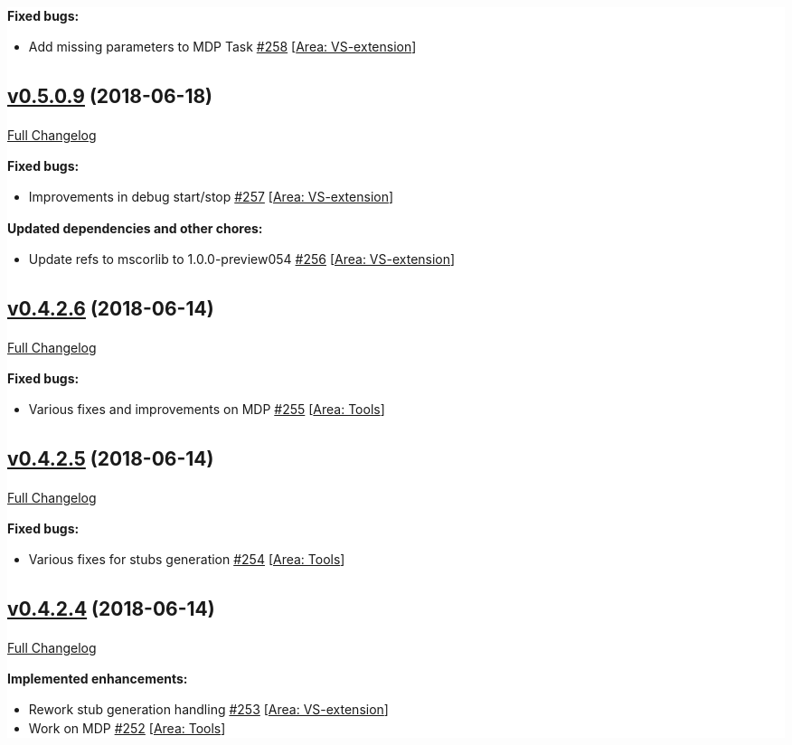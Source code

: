 **Fixed bugs:**

- Add missing parameters to MDP Task [\#258](https://github.com/nanoframework/nf-Visual-Studio-extension/pull/258) [[Area: VS-extension](https://github.com/nanoframework/nf-Visual-Studio-extension/labels/Area:%20VS-extension)]

## [v0.5.0.9](https://github.com/nanoframework/nf-Visual-Studio-extension/tree/v0.5.0.9) (2018-06-18)
[Full Changelog](https://github.com/nanoframework/nf-Visual-Studio-extension/compare/v0.4.2.6...v0.5.0.9)

**Fixed bugs:**

- Improvements in debug start/stop [\#257](https://github.com/nanoframework/nf-Visual-Studio-extension/pull/257) [[Area: VS-extension](https://github.com/nanoframework/nf-Visual-Studio-extension/labels/Area:%20VS-extension)]

**Updated dependencies and other chores:**

- Update refs to mscorlib to 1.0.0-preview054 [\#256](https://github.com/nanoframework/nf-Visual-Studio-extension/pull/256) [[Area: VS-extension](https://github.com/nanoframework/nf-Visual-Studio-extension/labels/Area:%20VS-extension)]

## [v0.4.2.6](https://github.com/nanoframework/nf-Visual-Studio-extension/tree/v0.4.2.6) (2018-06-14)
[Full Changelog](https://github.com/nanoframework/nf-Visual-Studio-extension/compare/v0.4.2.5...v0.4.2.6)

**Fixed bugs:**

- Various fixes and improvements on MDP [\#255](https://github.com/nanoframework/nf-Visual-Studio-extension/pull/255) [[Area: Tools](https://github.com/nanoframework/nf-Visual-Studio-extension/labels/Area:%20Tools)]

## [v0.4.2.5](https://github.com/nanoframework/nf-Visual-Studio-extension/tree/v0.4.2.5) (2018-06-14)
[Full Changelog](https://github.com/nanoframework/nf-Visual-Studio-extension/compare/v0.4.2.4...v0.4.2.5)

**Fixed bugs:**

- Various fixes for stubs generation [\#254](https://github.com/nanoframework/nf-Visual-Studio-extension/pull/254) [[Area: Tools](https://github.com/nanoframework/nf-Visual-Studio-extension/labels/Area:%20Tools)]

## [v0.4.2.4](https://github.com/nanoframework/nf-Visual-Studio-extension/tree/v0.4.2.4) (2018-06-14)
[Full Changelog](https://github.com/nanoframework/nf-Visual-Studio-extension/compare/v0.4.2.2...v0.4.2.4)

**Implemented enhancements:**

- Rework stub generation handling [\#253](https://github.com/nanoframework/nf-Visual-Studio-extension/pull/253) [[Area: VS-extension](https://github.com/nanoframework/nf-Visual-Studio-extension/labels/Area:%20VS-extension)]
- Work on MDP [\#252](https://github.com/nanoframework/nf-Visual-Studio-extension/pull/252) [[Area: Tools](https://github.com/nanoframework/nf-Visual-Studio-extension/labels/Area:%20Tools)]
